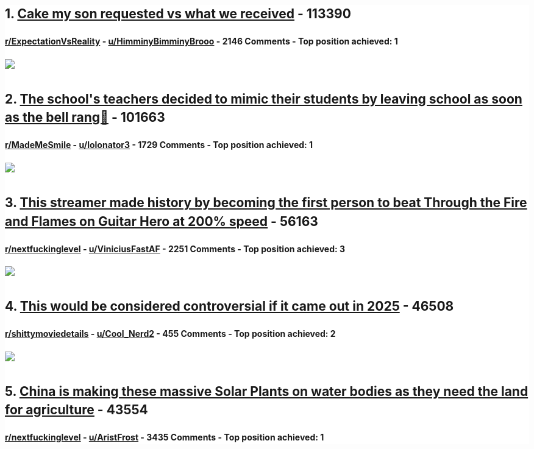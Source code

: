 ## 1. [Cake my son requested vs what we received](http://reddit.com/r/ExpectationVsReality/comments/1nxzw6o/cake_my_son_requested_vs_what_we_received/) - 113390
#### [r/ExpectationVsReality](http://reddit.com/r/ExpectationVsReality) - [u/HimminyBimminyBrooo](http://reddit.com/u/HimminyBimminyBrooo) - 2146 Comments - Top position achieved: 1

<a href="https://www.reddit.com/gallery/1nxzw6o"><img src="https://b.thumbs.redditmedia.com/P9l7TGUBc4cbkqkUzguWPqZwCKEOOgoMPSAX9Pdpgwo.jpg"></img></a>

## 2. [The school's teachers decided to mimic their students by leaving school as soon as the bell rang🤣](http://reddit.com/r/MadeMeSmile/comments/1nxvpfm/the_schools_teachers_decided_to_mimic_their/) - 101663
#### [r/MadeMeSmile](http://reddit.com/r/MadeMeSmile) - [u/lolonator3](http://reddit.com/u/lolonator3) - 1729 Comments - Top position achieved: 1

<a href="https://v.redd.it/1r4obmwjw3tf1"><img src="https://external-preview.redd.it/MnplYjF4dGp3M3RmMaA_rZIVbJ9Dxwwu30MJVO7R-4upZuL8kz3ObPvS1pDR.png?width=140&amp;height=140&amp;format=jpg&amp;auto=webp&amp;s=95748d1afb7436fc74d9fb27090da39fb274fbfe"></img></a>

## 3. [This streamer made history by becoming the first person to beat Through the Fire and Flames on Guitar Hero at 200% speed](http://reddit.com/r/nextfuckinglevel/comments/1nxtohl/this_streamer_made_history_by_becoming_the_first/) - 56163
#### [r/nextfuckinglevel](http://reddit.com/r/nextfuckinglevel) - [u/ViniciusFastAF](http://reddit.com/u/ViniciusFastAF) - 2251 Comments - Top position achieved: 3

<a href="https://v.redd.it/xc7zuuoih3tf1"><img src="https://external-preview.redd.it/cDhrbWJ4Z2loM3RmMQ5pTZGaouT7gGGwtpLMpA2TodaXiN2_HwyApwh8dx6i.png?width=140&amp;height=74&amp;format=jpg&amp;auto=webp&amp;s=01694a52cbd6c890aa73ce0f163401a42a2f2298"></img></a>

## 4. [This would be considered controversial if it came out in 2025](http://reddit.com/r/shittymoviedetails/comments/1nxjytn/this_would_be_considered_controversial_if_it_came/) - 46508
#### [r/shittymoviedetails](http://reddit.com/r/shittymoviedetails) - [u/Cool_Nerd2](http://reddit.com/u/Cool_Nerd2) - 455 Comments - Top position achieved: 2

<a href="https://i.redd.it/0dlbie58q0tf1.jpeg"><img src="https://a.thumbs.redditmedia.com/1O0jTwG8RAtIfzZrXUiebhULOK49dAiHlAUJ5KB0LM0.jpg"></img></a>

## 5. [China is making these massive Solar Plants on water bodies as they need the land for agriculture](http://reddit.com/r/nextfuckinglevel/comments/1nxl15d/china_is_making_these_massive_solar_plants_on/) - 43554
#### [r/nextfuckinglevel](http://reddit.com/r/nextfuckinglevel) - [u/AristFrost](http://reddit.com/u/AristFrost) - 3435 Comments - Top position achieved: 1
